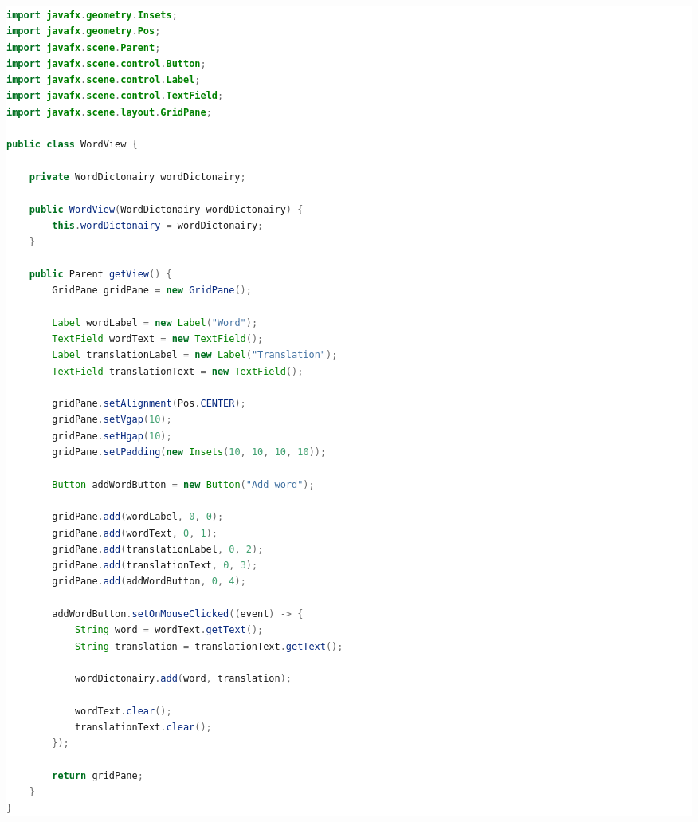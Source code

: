 ```java
import javafx.geometry.Insets;
import javafx.geometry.Pos;
import javafx.scene.Parent;
import javafx.scene.control.Button;
import javafx.scene.control.Label;
import javafx.scene.control.TextField;
import javafx.scene.layout.GridPane;

public class WordView {

    private WordDictonairy wordDictonairy;

    public WordView(WordDictonairy wordDictonairy) {
        this.wordDictonairy = wordDictonairy;
    }

    public Parent getView() {
        GridPane gridPane = new GridPane();

        Label wordLabel = new Label("Word");
        TextField wordText = new TextField();
        Label translationLabel = new Label("Translation");
        TextField translationText = new TextField();

        gridPane.setAlignment(Pos.CENTER);
        gridPane.setVgap(10);
        gridPane.setHgap(10);
        gridPane.setPadding(new Insets(10, 10, 10, 10));

        Button addWordButton = new Button("Add word");

        gridPane.add(wordLabel, 0, 0);
        gridPane.add(wordText, 0, 1);
        gridPane.add(translationLabel, 0, 2);
        gridPane.add(translationText, 0, 3);
        gridPane.add(addWordButton, 0, 4);

        addWordButton.setOnMouseClicked((event) -> {
            String word = wordText.getText();
            String translation = translationText.getText();

            wordDictonairy.add(word, translation);

            wordText.clear();
            translationText.clear();
        });

        return gridPane;
    }
}
```
